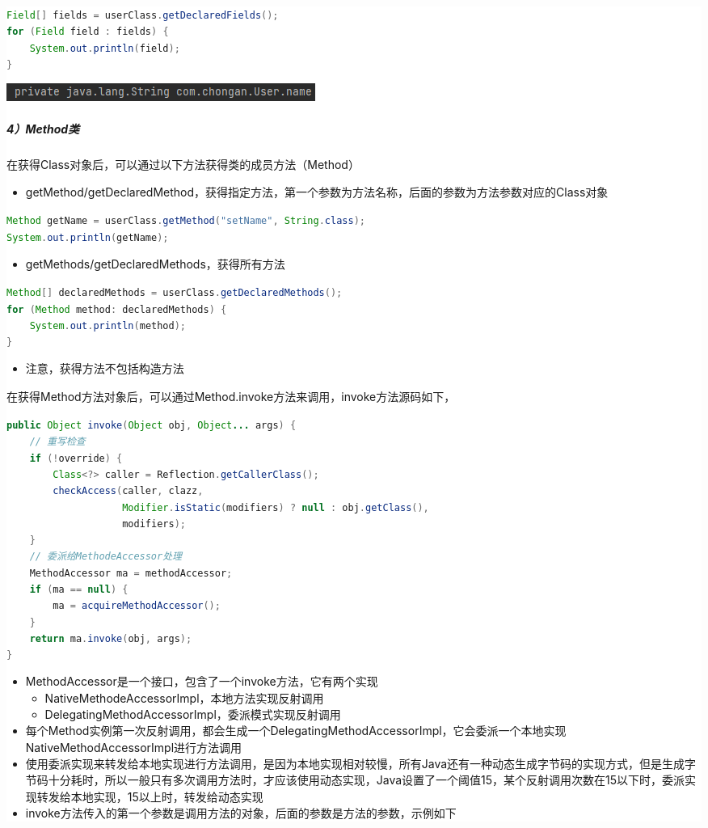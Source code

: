 ```java
Field[] fields = userClass.getDeclaredFields();
for (Field field : fields) {
    System.out.println(field);
}
```

![3](img/refImg/3.png)

##### 4）Method类

在获得Class对象后，可以通过以下方法获得类的成员方法（Method）

- getMethod/getDeclaredMethod，获得指定方法，第一个参数为方法名称，后面的参数为方法参数对应的Class对象

```java
Method getName = userClass.getMethod("setName", String.class);
System.out.println(getName);
```

- getMethods/getDeclaredMethods，获得所有方法

```java
Method[] declaredMethods = userClass.getDeclaredMethods();
for (Method method: declaredMethods) {
    System.out.println(method);
}
```

- 注意，获得方法不包括构造方法

在获得Method方法对象后，可以通过Method.invoke方法来调用，invoke方法源码如下，

```java
public Object invoke(Object obj, Object... args) {
    // 重写检查
    if (!override) {
        Class<?> caller = Reflection.getCallerClass();
        checkAccess(caller, clazz,
                    Modifier.isStatic(modifiers) ? null : obj.getClass(),
                    modifiers);
    }
    // 委派给MethodeAccessor处理
    MethodAccessor ma = methodAccessor;     
    if (ma == null) {
        ma = acquireMethodAccessor();
    }
    return ma.invoke(obj, args);
}
```

- MethodAccessor是一个接口，包含了一个invoke方法，它有两个实现
  - NativeMethodeAccessorImpl，本地方法实现反射调用
  - DelegatingMethodAccessorImpl，委派模式实现反射调用
- 每个Method实例第一次反射调用，都会生成一个DelegatingMethodAccessorImpl，它会委派一个本地实现NativeMethodAccessorImpl进行方法调用
- 使用委派实现来转发给本地实现进行方法调用，是因为本地实现相对较慢，所有Java还有一种动态生成字节码的实现方式，但是生成字节码十分耗时，所以一般只有多次调用方法时，才应该使用动态实现，Java设置了一个阈值15，某个反射调用次数在15以下时，委派实现转发给本地实现，15以上时，转发给动态实现
- invoke方法传入的第一个参数是调用方法的对象，后面的参数是方法的参数，示例如下
